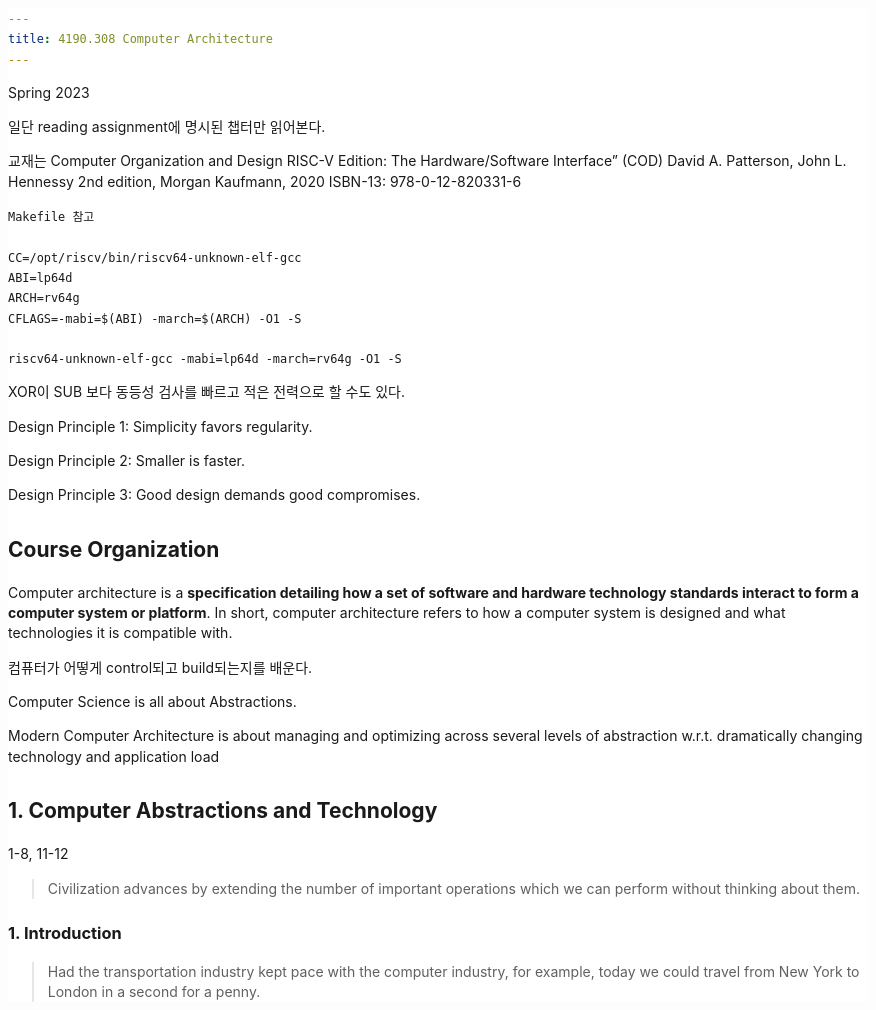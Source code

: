 ```yaml
---
title: 4190.308 Computer Architecture
---
```


Spring 2023

일단 reading assignment에 명시된 챕터만 읽어본다.

교재는 Computer Organization and Design RISC-V Edition: The Hardware/Software Interface” (COD) David A. Patterson, John L. Hennessy 2nd edition, Morgan Kaufmann, 2020 ISBN-13: 978-0-12-820331-6

```txt
Makefile 참고

CC=/opt/riscv/bin/riscv64-unknown-elf-gcc
ABI=lp64d
ARCH=rv64g
CFLAGS=-mabi=$(ABI) -march=$(ARCH) -O1 -S

riscv64-unknown-elf-gcc -mabi=lp64d -march=rv64g -O1 -S
```

XOR이 SUB 보다 동등성 검사를 빠르고 적은 전력으로 할 수도 있다.

Design Principle 1: Simplicity favors regularity.

Design Principle 2: Smaller is faster.

Design Principle 3: Good design demands good compromises.

## Course Organization

Computer architecture is a **specification detailing how a set of software and hardware technology standards interact to form a computer system or platform**. In short, computer architecture refers to how a computer system is designed and what technologies it is compatible with.

컴퓨터가 어떻게 control되고 build되는지를 배운다.

Computer Science is all about Abstractions.

Modern Computer Architecture is about managing and optimizing across several levels of abstraction w.r.t. dramatically changing technology and application load

## 1. Computer Abstractions and Technology

1-8, 11-12

> Civilization advances by extending the number of important operations which we can perform without thinking about them.

### 1. Introduction

> Had the transportation industry kept pace with the computer industry, for example, today we could travel from New York to London in a second for a penny.
